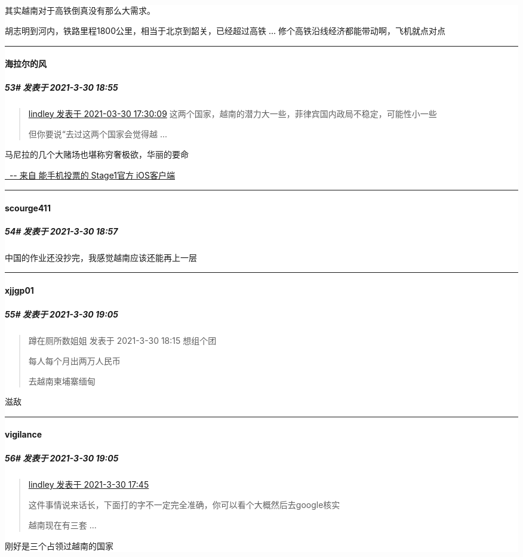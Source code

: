 其实越南对于高铁倒真没有那么大需求。

胡志明到河内，铁路里程1800公里，相当于北京到韶关，已经超过高铁 ...</blockquote>
修个高铁沿线经济都能带动啊，飞机就点对点


*****

####  海拉尔的风  
##### 53#       发表于 2021-3-30 18:55


<blockquote><a href="httphttps://bbs.saraba1st.com/2b/forum.php?mod=redirect&amp;goto=findpost&amp;pid=50780324&amp;ptid=1995832" target="_blank">lindley 发表于 2021-03-30 17:30:09</a>
这两个国家，越南的潜力大一些，菲律宾国内政局不稳定，可能性小一些


但你要说“去过这两个国家会觉得越 ...</blockquote>马尼拉的几个大赌场也堪称穷奢极欲，华丽的要命

[  -- 来自 能手机投票的 Stage1官方 iOS客户端](https://itunes.apple.com/fi/app/saraba1st/id1221237470?mt=8)


*****

####  scourge411  
##### 54#       发表于 2021-3-30 18:57


中国的作业还没抄完，我感觉越南应该还能再上一层


*****

####  xjjgp01  
##### 55#       发表于 2021-3-30 19:05


<blockquote>蹲在厕所数姐姐 发表于 2021-3-30 18:15
想组个团

每人每个月出两万人民币

去越南柬埔寨缅甸
</blockquote>
滋敌


*****

####  vigilance  
##### 56#       发表于 2021-3-30 19:05


<blockquote><a href="httphttps://bbs.saraba1st.com/2b/forum.php?mod=redirect&amp;goto=findpost&amp;pid=50780468&amp;ptid=1995832" target="_blank">lindley 发表于 2021-3-30 17:45</a>

这件事情说来话长，下面打的字不一定完全准确，你可以看个大概然后去google核实


越南现在有三套 ...</blockquote>
刚好是三个占领过越南的国家
